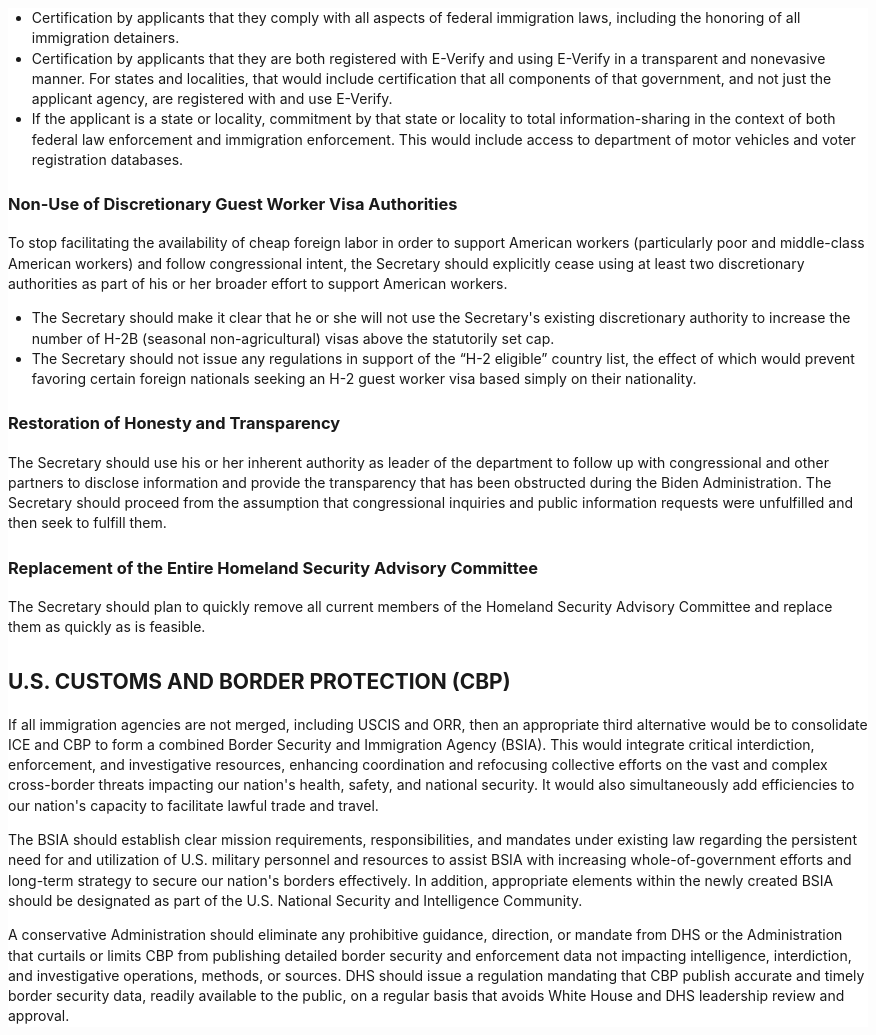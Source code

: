 - Certification by applicants that they comply with all aspects of federal immigration laws, including the honoring of all immigration detainers.
- Certification by applicants that they are both registered with E-Verify and using E-Verify in a transparent and nonevasive manner. For states and localities, that would include certification that all components of that government, and not just the applicant agency, are registered with and use E-Verify.
- If the applicant is a state or locality, commitment by that state or locality to total information-sharing in the context of both federal law enforcement and immigration enforcement. This would include access to department of motor vehicles and voter registration databases.

### Non-Use of Discretionary Guest Worker Visa Authorities
To stop facilitating the availability of cheap foreign labor in order to support American workers (particularly poor and middle-class American workers) and follow congressional intent, the Secretary should explicitly cease using at least two discretionary authorities as part of his or her broader effort to support American workers.

- The Secretary should make it clear that he or she will not use the Secretary's existing discretionary authority to increase the number of H-2B (seasonal non-agricultural) visas above the statutorily set cap.
- The Secretary should not issue any regulations in support of the “H-2 eligible” country list, the effect of which would prevent favoring certain foreign nationals seeking an H-2 guest worker visa based simply on their nationality.

### Restoration of Honesty and Transparency
The Secretary should use his or her inherent authority as leader of the department to follow up with congressional and other partners to disclose information and provide the transparency that has been obstructed during the Biden Administration. The Secretary should proceed from the assumption that congressional inquiries and public information requests were unfulfilled and then seek to fulfill them.

### Replacement of the Entire Homeland Security Advisory Committee
The Secretary should plan to quickly remove all current members of the Homeland Security Advisory Committee and replace them as quickly as is feasible.

## U.S. CUSTOMS AND BORDER PROTECTION (CBP)

If all immigration agencies are not merged, including USCIS and ORR, then an appropriate third alternative would be to consolidate ICE and CBP to form a combined Border Security and Immigration Agency (BSIA). This would integrate critical interdiction, enforcement, and investigative resources, enhancing coordination and refocusing collective efforts on the vast and complex cross-border threats impacting our nation's health, safety, and national security. It would also simultaneously add efficiencies to our nation's capacity to facilitate lawful trade and travel.

The BSIA should establish clear mission requirements, responsibilities, and mandates under existing law regarding the persistent need for and utilization of U.S. military personnel and resources to assist BSIA with increasing whole-of-government efforts and long-term strategy to secure our nation's borders effectively. In addition, appropriate elements within the newly created BSIA should be designated as part of the U.S. National Security and Intelligence Community.

A conservative Administration should eliminate any prohibitive guidance, direction, or mandate from DHS or the Administration that curtails or limits CBP from publishing detailed border security and enforcement data not impacting intelligence, interdiction, and investigative operations, methods, or sources. DHS should issue a regulation mandating that CBP publish accurate and timely border security data, readily available to the public, on a regular basis that avoids White House and DHS leadership review and approval.
